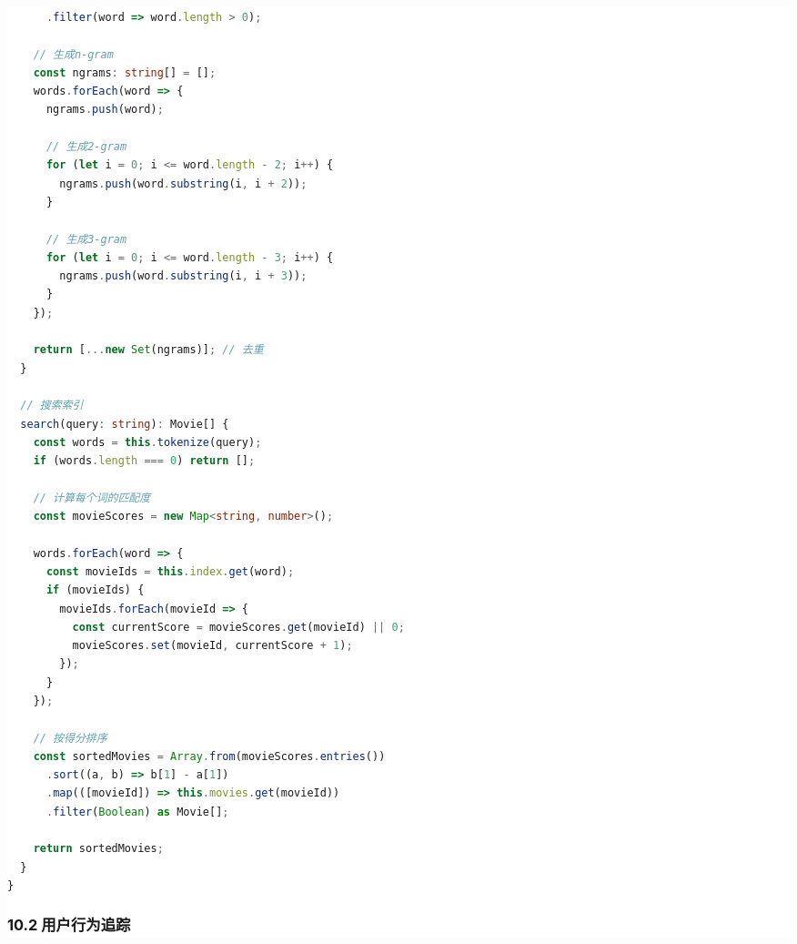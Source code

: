 ```typescript
      .filter(word => word.length > 0);

    // 生成n-gram
    const ngrams: string[] = [];
    words.forEach(word => {
      ngrams.push(word);

      // 生成2-gram
      for (let i = 0; i <= word.length - 2; i++) {
        ngrams.push(word.substring(i, i + 2));
      }

      // 生成3-gram
      for (let i = 0; i <= word.length - 3; i++) {
        ngrams.push(word.substring(i, i + 3));
      }
    });

    return [...new Set(ngrams)]; // 去重
  }

  // 搜索索引
  search(query: string): Movie[] {
    const words = this.tokenize(query);
    if (words.length === 0) return [];

    // 计算每个词的匹配度
    const movieScores = new Map<string, number>();

    words.forEach(word => {
      const movieIds = this.index.get(word);
      if (movieIds) {
        movieIds.forEach(movieId => {
          const currentScore = movieScores.get(movieId) || 0;
          movieScores.set(movieId, currentScore + 1);
        });
      }
    });

    // 按得分排序
    const sortedMovies = Array.from(movieScores.entries())
      .sort((a, b) => b[1] - a[1])
      .map(([movieId]) => this.movies.get(movieId))
      .filter(Boolean) as Movie[];

    return sortedMovies;
  }
}
```

### 10.2 用户行为追踪
